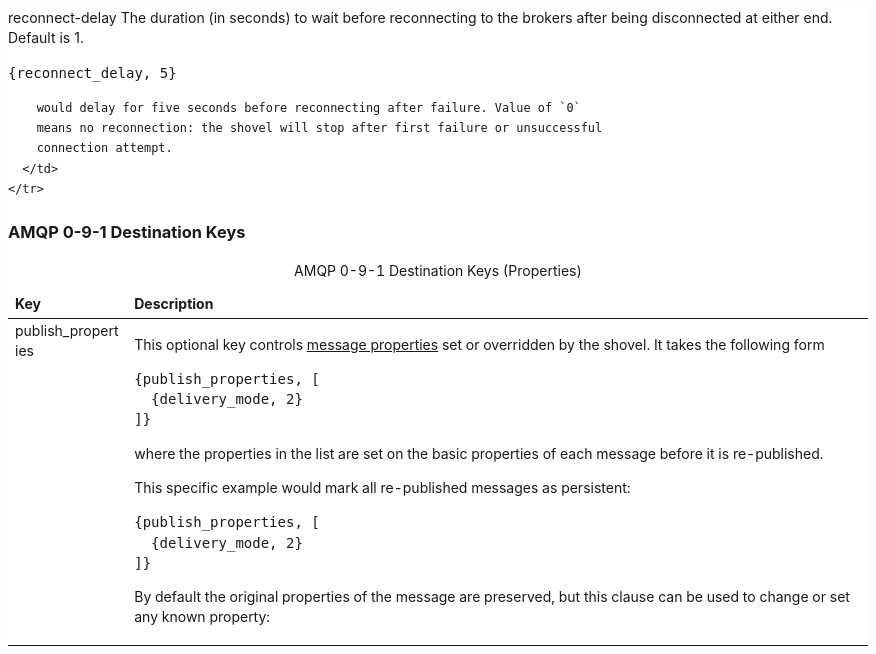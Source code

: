   <tbody>
    <tr>
      <td>reconnect-delay</td>
      <td>
        The duration (in seconds) to wait before reconnecting to the
        brokers after being disconnected at either end. Default is 1.

<pre class="lang-erlang">
{reconnect_delay, 5}
</pre>
        would delay for five seconds before reconnecting after failure. Value of `0`
        means no reconnection: the shovel will stop after first failure or unsuccessful
        connection attempt.
      </td>
    </tr>
  </tbody>
</table>

### AMQP 0-9-1 Destination Keys

<table>
  <caption>AMQP 0-9-1 Destination Keys (Properties)</caption>

  <thead>
    <tr>
      <td><strong>Key</strong></td>
      <td><strong>Description</strong></td>
    </tr>
  </thead>

  <tbody>
    <tr>
      <td>publish_properties</td>
      <td>
        <p>
          This optional key controls <a href="./publishers.html#message-properties">message properties</a>
          set or overridden by the shovel. It takes the following form
        </p>
<pre class="lang-erlang">
{publish_properties, [
  {delivery_mode, 2}
]}
</pre>
          <p>
            where the properties in the list are set on the
            basic properties of each message before it is re-published.
          </p>
          <p>
            This specific example would mark all re-published messages as persistent:
          </p>
<pre class="lang-erlang">
{publish_properties, [
  {delivery_mode, 2}
]}
</pre>
          <p>
            By default the original properties of the message are preserved, but
            this clause can be used to change or set any known property:

